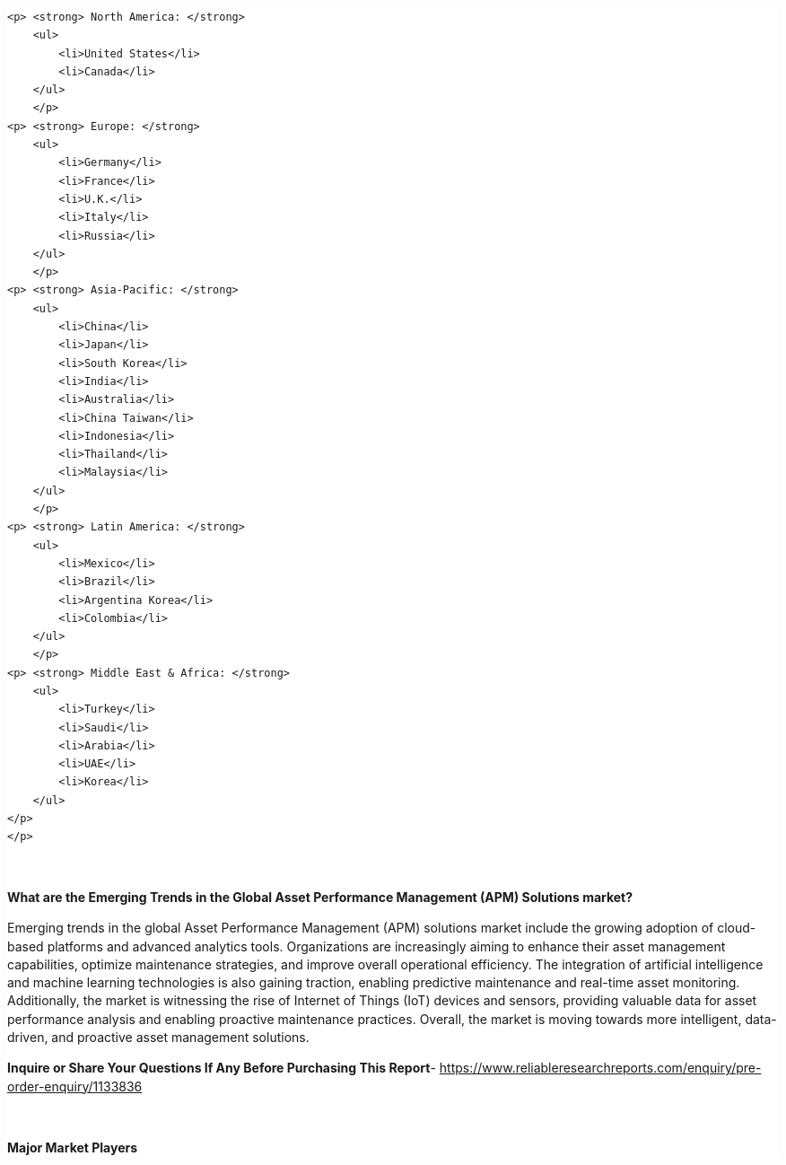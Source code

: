     <p> <strong> North America: </strong>
        <ul>
            <li>United States</li>
            <li>Canada</li>
        </ul>
        </p> 
    <p> <strong> Europe: </strong>
        <ul>
            <li>Germany</li>
            <li>France</li>
            <li>U.K.</li>
            <li>Italy</li>
            <li>Russia</li>
        </ul>
        </p> 
    <p> <strong> Asia-Pacific: </strong>
        <ul>
            <li>China</li>
            <li>Japan</li>
            <li>South Korea</li>
            <li>India</li>
            <li>Australia</li>
            <li>China Taiwan</li>
            <li>Indonesia</li>
            <li>Thailand</li>
            <li>Malaysia</li>
        </ul>
        </p> 
    <p> <strong> Latin America: </strong>
        <ul>
            <li>Mexico</li>
            <li>Brazil</li>
            <li>Argentina Korea</li>
            <li>Colombia</li>
        </ul>
        </p> 
    <p> <strong> Middle East & Africa: </strong>
        <ul>
            <li>Turkey</li>
            <li>Saudi</li>
            <li>Arabia</li>
            <li>UAE</li>
            <li>Korea</li>
        </ul>
    </p>
    </p>
<p>&nbsp;</p>
<p><strong>What are the Emerging Trends in the Global Asset Performance Management (APM) Solutions market?</strong></p>
<p><p>Emerging trends in the global Asset Performance Management (APM) solutions market include the growing adoption of cloud-based platforms and advanced analytics tools. Organizations are increasingly aiming to enhance their asset management capabilities, optimize maintenance strategies, and improve overall operational efficiency. The integration of artificial intelligence and machine learning technologies is also gaining traction, enabling predictive maintenance and real-time asset monitoring. Additionally, the market is witnessing the rise of Internet of Things (IoT) devices and sensors, providing valuable data for asset performance analysis and enabling proactive maintenance practices. Overall, the market is moving towards more intelligent, data-driven, and proactive asset management solutions.</p></p>
<p><strong>Inquire or Share Your Questions If Any Before Purchasing This Report</strong>- <a href="https://www.reliableresearchreports.com/enquiry/pre-order-enquiry/1133836">https://www.reliableresearchreports.com/enquiry/pre-order-enquiry/1133836</a></p>
<p>&nbsp;</p>
<p><strong>Major Market Players</strong></p>